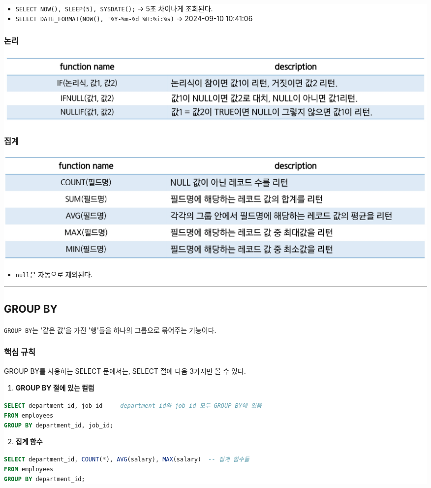 - `SELECT NOW(), SLEEP(5), SYSDATE();` -> 5초 차이나게 조회된다.
- `SELECT DATE_FORMAT(NOW(), '%Y-%m-%d %H:%i:%s)` -> 2024-09-10 10:41:06

### 논리

![select14](./assets/select14.png)

### 집계

![select15](./assets/select15.png)

- `null`은 자동으로 제외된다.

---
## GROUP BY

`GROUP BY`는 '같은 값'을 가진 '행'들을 하나의 그룹으로 묶어주는 기능이다.

### 핵심 규칙

GROUP BY를 사용하는 SELECT 문에서는, SELECT 절에 다음 3가지만 올 수 있다.

1. **GROUP BY 절에 있는 컬럼**

```sql
SELECT department_id, job_id  -- department_id와 job_id 모두 GROUP BY에 있음
FROM employees
GROUP BY department_id, job_id;
```

2. **집계 함수**

```sql
SELECT department_id, COUNT(*), AVG(salary), MAX(salary)  -- 집계 함수들
FROM employees
GROUP BY department_id;
```
